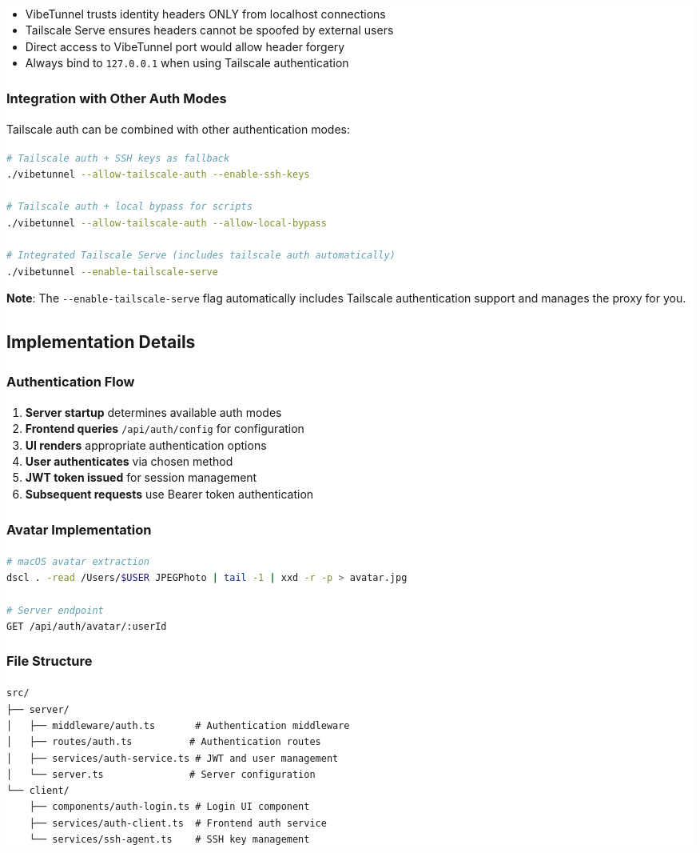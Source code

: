 - VibeTunnel trusts identity headers ONLY from localhost connections
- Tailscale Serve ensures headers cannot be spoofed by external users
- Direct access to VibeTunnel port would allow header forgery
- Always bind to `127.0.0.1` when using Tailscale authentication

### Integration with Other Auth Modes

Tailscale auth can be combined with other authentication modes:
```bash
# Tailscale auth + SSH keys as fallback
./vibetunnel --allow-tailscale-auth --enable-ssh-keys

# Tailscale auth + local bypass for scripts
./vibetunnel --allow-tailscale-auth --allow-local-bypass

# Integrated Tailscale Serve (includes tailscale auth automatically)
./vibetunnel --enable-tailscale-serve
```

**Note**: The `--enable-tailscale-serve` flag automatically includes Tailscale authentication support and manages the proxy for you.

## Implementation Details

### Authentication Flow

1. **Server startup** determines available auth modes
2. **Frontend queries** `/api/auth/config` for configuration
3. **UI renders** appropriate authentication options
4. **User authenticates** via chosen method
5. **JWT token issued** for session management
6. **Subsequent requests** use Bearer token authentication

### Avatar Implementation

```bash
# macOS avatar extraction
dscl . -read /Users/$USER JPEGPhoto | tail -1 | xxd -r -p > avatar.jpg

# Server endpoint
GET /api/auth/avatar/:userId
```

### File Structure

```
src/
├── server/
│   ├── middleware/auth.ts       # Authentication middleware
│   ├── routes/auth.ts          # Authentication routes
│   ├── services/auth-service.ts # JWT and user management
│   └── server.ts               # Server configuration
└── client/
    ├── components/auth-login.ts # Login UI component
    ├── services/auth-client.ts  # Frontend auth service
    └── services/ssh-agent.ts    # SSH key management
```
